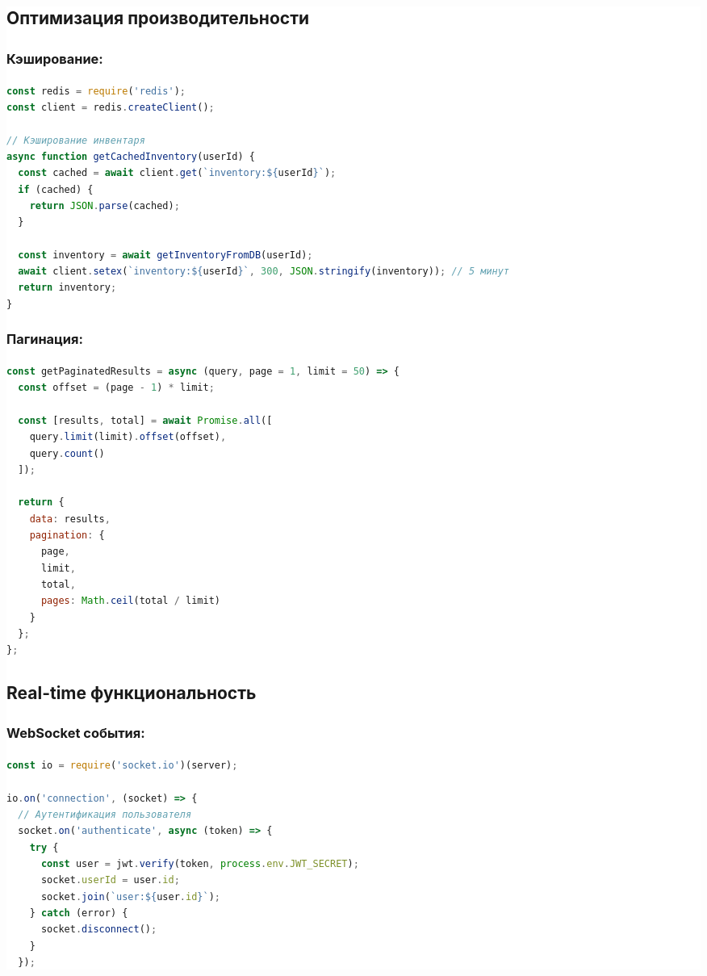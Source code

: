 ```javascript
```

## Оптимизация производительности

### Кэширование:
```javascript
const redis = require('redis');
const client = redis.createClient();

// Кэширование инвентаря
async function getCachedInventory(userId) {
  const cached = await client.get(`inventory:${userId}`);
  if (cached) {
    return JSON.parse(cached);
  }
  
  const inventory = await getInventoryFromDB(userId);
  await client.setex(`inventory:${userId}`, 300, JSON.stringify(inventory)); // 5 минут
  return inventory;
}
```

### Пагинация:
```javascript
const getPaginatedResults = async (query, page = 1, limit = 50) => {
  const offset = (page - 1) * limit;
  
  const [results, total] = await Promise.all([
    query.limit(limit).offset(offset),
    query.count()
  ]);
  
  return {
    data: results,
    pagination: {
      page,
      limit,
      total,
      pages: Math.ceil(total / limit)
    }
  };
};
```

## Real-time функциональность

### WebSocket события:
```javascript
const io = require('socket.io')(server);

io.on('connection', (socket) => {
  // Аутентификация пользователя
  socket.on('authenticate', async (token) => {
    try {
      const user = jwt.verify(token, process.env.JWT_SECRET);
      socket.userId = user.id;
      socket.join(`user:${user.id}`);
    } catch (error) {
      socket.disconnect();
    }
  });

```